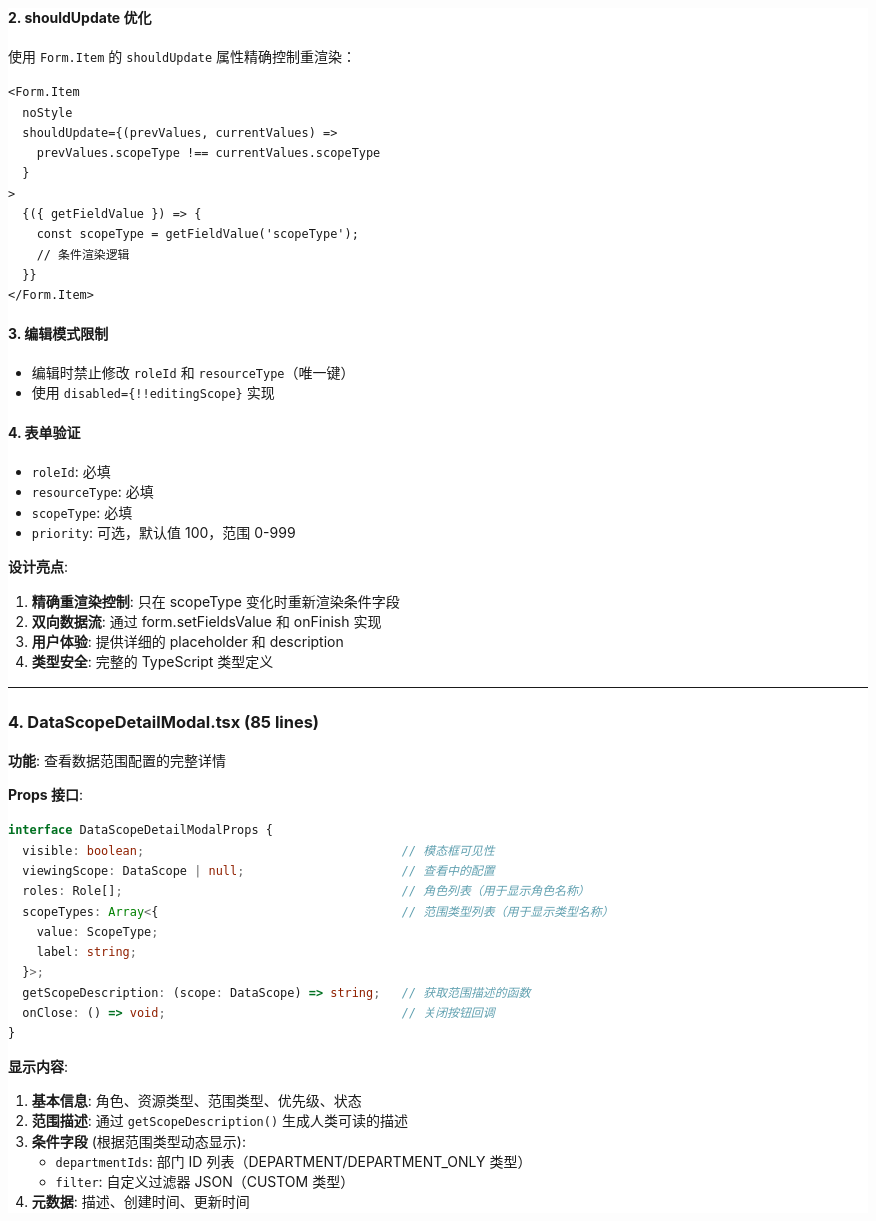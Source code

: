 #### 2. shouldUpdate 优化
使用 `Form.Item` 的 `shouldUpdate` 属性精确控制重渲染：
```tsx
<Form.Item
  noStyle
  shouldUpdate={(prevValues, currentValues) =>
    prevValues.scopeType !== currentValues.scopeType
  }
>
  {({ getFieldValue }) => {
    const scopeType = getFieldValue('scopeType');
    // 条件渲染逻辑
  }}
</Form.Item>
```

#### 3. 编辑模式限制
- 编辑时禁止修改 `roleId` 和 `resourceType`（唯一键）
- 使用 `disabled={!!editingScope}` 实现

#### 4. 表单验证
- `roleId`: 必填
- `resourceType`: 必填
- `scopeType`: 必填
- `priority`: 可选，默认值 100，范围 0-999

**设计亮点**:
1. **精确重渲染控制**: 只在 scopeType 变化时重新渲染条件字段
2. **双向数据流**: 通过 form.setFieldsValue 和 onFinish 实现
3. **用户体验**: 提供详细的 placeholder 和 description
4. **类型安全**: 完整的 TypeScript 类型定义

---

### 4. DataScopeDetailModal.tsx (85 lines)
**功能**: 查看数据范围配置的完整详情

**Props 接口**:
```typescript
interface DataScopeDetailModalProps {
  visible: boolean;                                    // 模态框可见性
  viewingScope: DataScope | null;                      // 查看中的配置
  roles: Role[];                                       // 角色列表（用于显示角色名称）
  scopeTypes: Array<{                                  // 范围类型列表（用于显示类型名称）
    value: ScopeType;
    label: string;
  }>;
  getScopeDescription: (scope: DataScope) => string;   // 获取范围描述的函数
  onClose: () => void;                                 // 关闭按钮回调
}
```

**显示内容**:
1. **基本信息**: 角色、资源类型、范围类型、优先级、状态
2. **范围描述**: 通过 `getScopeDescription()` 生成人类可读的描述
3. **条件字段** (根据范围类型动态显示):
   - `departmentIds`: 部门 ID 列表（DEPARTMENT/DEPARTMENT_ONLY 类型）
   - `filter`: 自定义过滤器 JSON（CUSTOM 类型）
4. **元数据**: 描述、创建时间、更新时间
